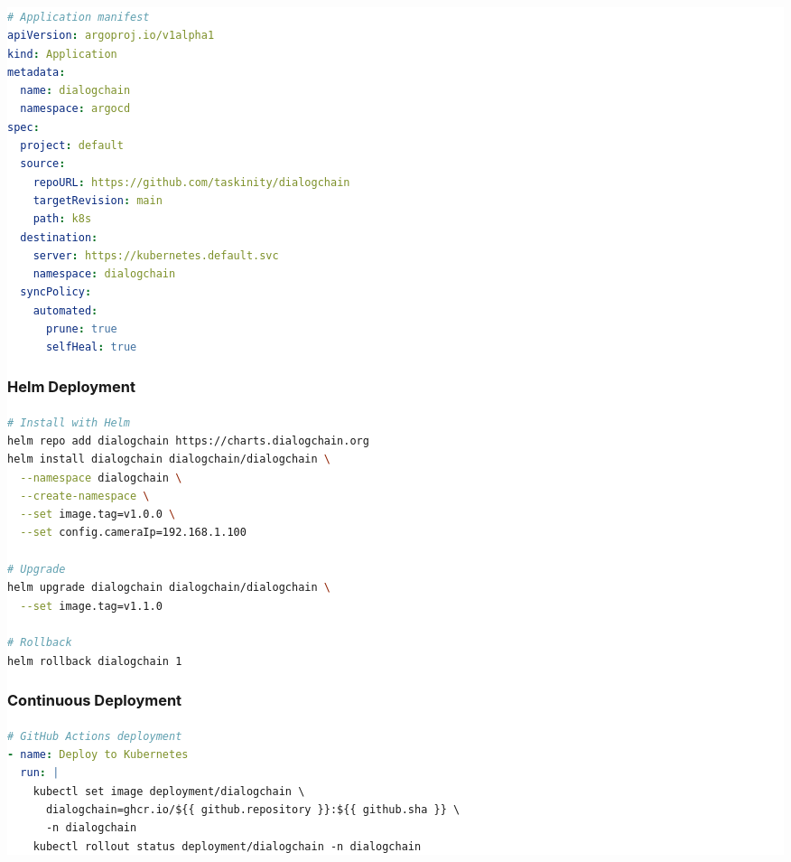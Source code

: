 ```yaml
# Application manifest
apiVersion: argoproj.io/v1alpha1
kind: Application
metadata:
  name: dialogchain
  namespace: argocd
spec:
  project: default
  source:
    repoURL: https://github.com/taskinity/dialogchain
    targetRevision: main
    path: k8s
  destination:
    server: https://kubernetes.default.svc
    namespace: dialogchain
  syncPolicy:
    automated:
      prune: true
      selfHeal: true
```

### Helm Deployment

```bash
# Install with Helm
helm repo add dialogchain https://charts.dialogchain.org
helm install dialogchain dialogchain/dialogchain \
  --namespace dialogchain \
  --create-namespace \
  --set image.tag=v1.0.0 \
  --set config.cameraIp=192.168.1.100

# Upgrade
helm upgrade dialogchain dialogchain/dialogchain \
  --set image.tag=v1.1.0

# Rollback
helm rollback dialogchain 1
```

### Continuous Deployment

```yaml
# GitHub Actions deployment
- name: Deploy to Kubernetes
  run: |
    kubectl set image deployment/dialogchain \
      dialogchain=ghcr.io/${{ github.repository }}:${{ github.sha }} \
      -n dialogchain
    kubectl rollout status deployment/dialogchain -n dialogchain
```
